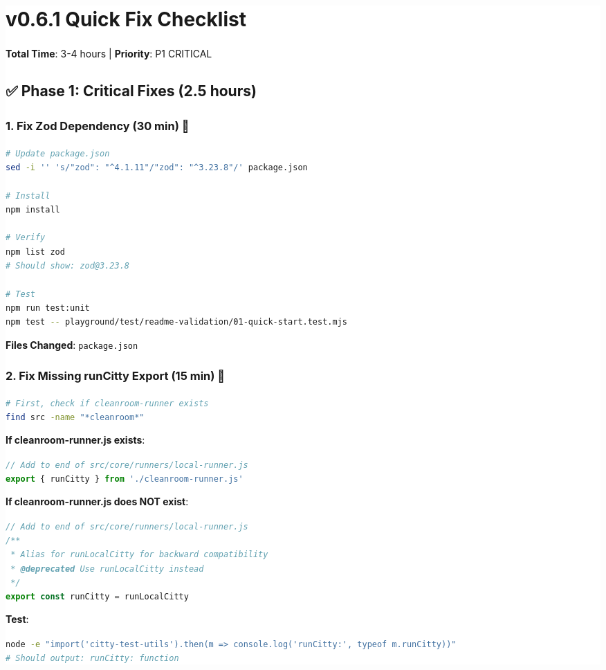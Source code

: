 # v0.6.1 Quick Fix Checklist

**Total Time**: 3-4 hours | **Priority**: P1 CRITICAL

## ✅ Phase 1: Critical Fixes (2.5 hours)

### 1. Fix Zod Dependency (30 min) 🔴

```bash
# Update package.json
sed -i '' 's/"zod": "^4.1.11"/"zod": "^3.23.8"/' package.json

# Install
npm install

# Verify
npm list zod
# Should show: zod@3.23.8

# Test
npm run test:unit
npm test -- playground/test/readme-validation/01-quick-start.test.mjs
```

**Files Changed**: `package.json`

### 2. Fix Missing runCitty Export (15 min) 🔴

```bash
# First, check if cleanroom-runner exists
find src -name "*cleanroom*"
```

**If cleanroom-runner.js exists**:
```javascript
// Add to end of src/core/runners/local-runner.js
export { runCitty } from './cleanroom-runner.js'
```

**If cleanroom-runner.js does NOT exist**:
```javascript
// Add to end of src/core/runners/local-runner.js
/**
 * Alias for runLocalCitty for backward compatibility
 * @deprecated Use runLocalCitty instead
 */
export const runCitty = runLocalCitty
```

**Test**:
```bash
node -e "import('citty-test-utils').then(m => console.log('runCitty:', typeof m.runCitty))"
# Should output: runCitty: function
```
